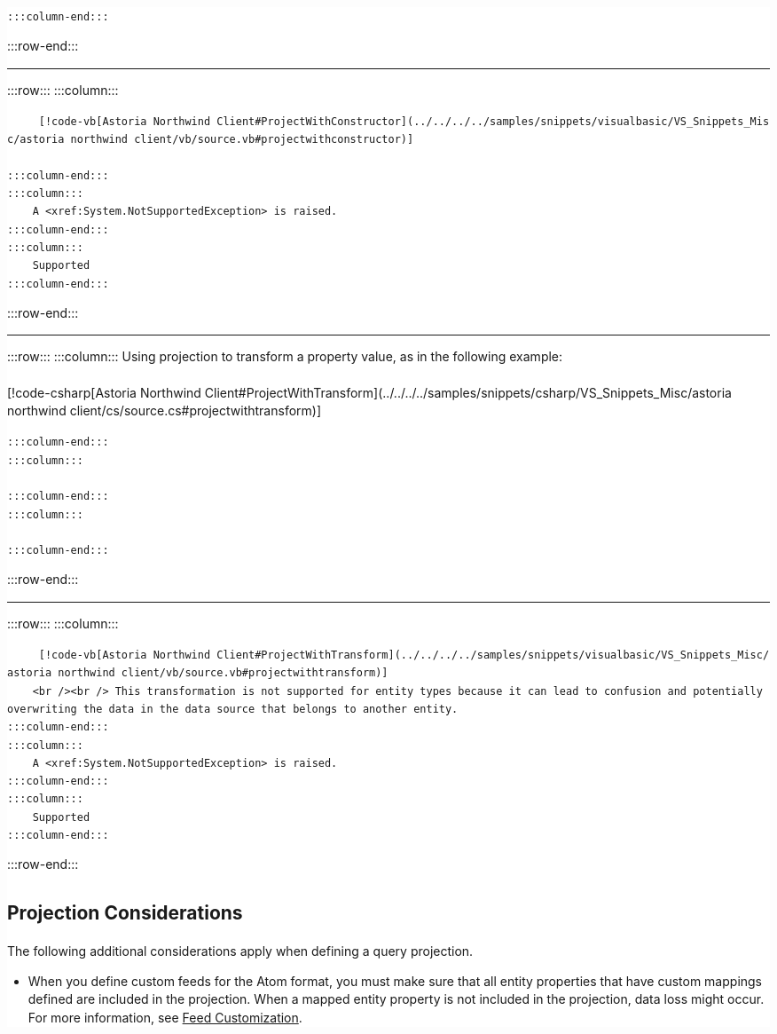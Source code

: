     :::column-end:::
:::row-end:::
* * *
:::row:::
    :::column:::
        
         [!code-vb[Astoria Northwind Client#ProjectWithConstructor](../../../../samples/snippets/visualbasic/VS_Snippets_Misc/astoria northwind client/vb/source.vb#projectwithconstructor)]
        
    :::column-end:::
    :::column:::
        A <xref:System.NotSupportedException> is raised.
    :::column-end:::
    :::column:::
        Supported
    :::column-end:::
:::row-end:::
* * *
:::row:::
    :::column:::
        Using projection to transform a property value, as in the following example:<br /><br />
         [!code-csharp[Astoria Northwind Client#ProjectWithTransform](../../../../samples/snippets/csharp/VS_Snippets_Misc/astoria northwind client/cs/source.cs#projectwithtransform)]
        
    :::column-end:::
    :::column:::

    :::column-end:::
    :::column:::

    :::column-end:::
:::row-end:::
* * *
:::row:::
    :::column:::
        
         [!code-vb[Astoria Northwind Client#ProjectWithTransform](../../../../samples/snippets/visualbasic/VS_Snippets_Misc/astoria northwind client/vb/source.vb#projectwithtransform)]
        <br /><br /> This transformation is not supported for entity types because it can lead to confusion and potentially overwriting the data in the data source that belongs to another entity.
    :::column-end:::
    :::column:::
        A <xref:System.NotSupportedException> is raised.
    :::column-end:::
    :::column:::
        Supported
    :::column-end:::
:::row-end:::

<a name="considerations"></a>   
## Projection Considerations  
 The following additional considerations apply when defining a query projection.  

- When you define custom feeds for the Atom format, you must make sure that all entity properties that have custom mappings defined are included in the projection. When a mapped entity property is not included in the projection, data loss might occur. For more information, see [Feed Customization](../../../../docs/framework/data/wcf/feed-customization-wcf-data-services.md).  
